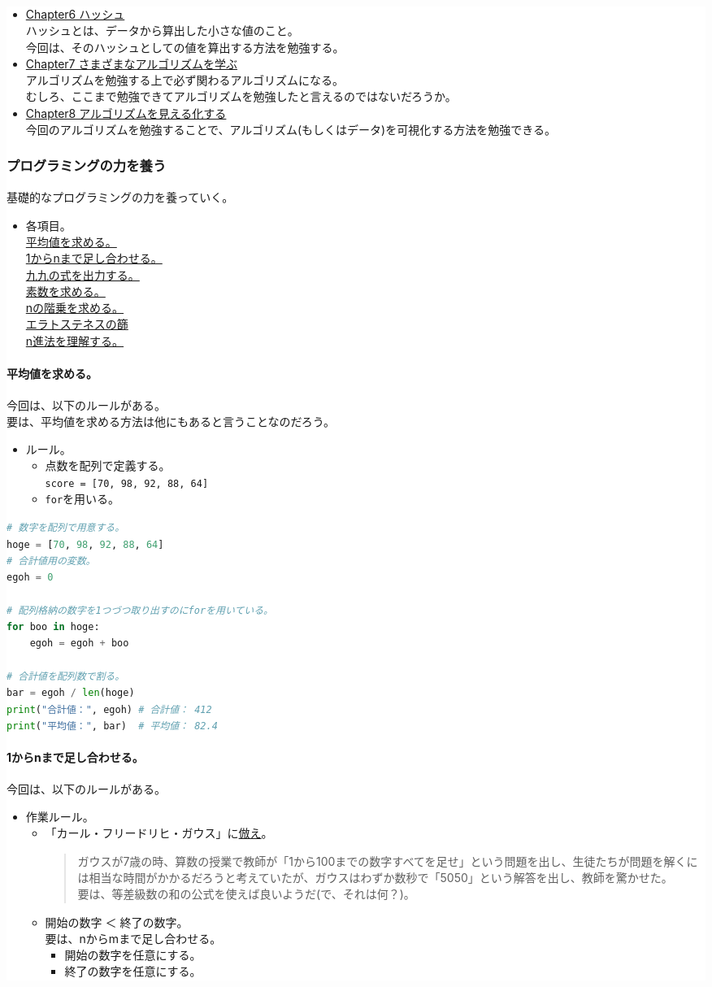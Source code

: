 * [Chapter6 ハッシュ](#hashOverviewChapter6)  
  ハッシュとは、データから算出した小さな値のこと。  
  今回は、そのハッシュとしての値を算出する方法を勉強する。  
* [Chapter7 さまざまなアルゴリズムを学ぶ](#learnVariousAlgorithmsOverviewChapter7)  
  アルゴリズムを勉強する上で必ず関わるアルゴリズムになる。  
  むしろ、ここまで勉強できてアルゴリズムを勉強したと言えるのではないだろうか。  
* [Chapter8 アルゴリズムを見える化する](#visualizeTheAlgorithmOverviewChapter8)  
  今回のアルゴリズムを勉強することで、アルゴリズム(もしくはデータ)を可視化する方法を勉強できる。  

<a name="developProgrammingSkillsOverviewChapter2"></a>
### プログラミングの力を養う
基礎的なプログラミングの力を養っていく。  

* 各項目。  
  [平均値を求める。](#findTheAverageValueChapter2)  
  [1からnまで足し合わせる。](#addFrom1tonChapter2)  
  [九九の式を出力する。](#outputTheMultiplicationTableChapter2)  
  [素数を求める。](#findAPrimeNumberChapter2)  
  [nの階乗を求める。](#findTheFactorialOfNChapter2)  
  [エラトステネスの篩](#eratosthenesSieveChapter2)  
  [n進法を理解する。](#understandnAryNotationChapter2)  

<a name="findTheAverageValueChapter2"></a>
#### 平均値を求める。
今回は、以下のルールがある。  
要は、平均値を求める方法は他にもあると言うことなのだろう。  

* ルール。  
  * 点数を配列で定義する。  
    `score = [70, 98, 92, 88, 64]`
  * `for`を用いる。  


```Python
# 数字を配列で用意する。
hoge = [70, 98, 92, 88, 64]
# 合計値用の変数。
egoh = 0

# 配列格納の数字を1つづつ取り出すのにforを用いている。
for boo in hoge:
    egoh = egoh + boo

# 合計値を配列数で割る。
bar = egoh / len(hoge)
print("合計値：", egoh)	# 合計値： 412
print("平均値：", bar)	# 平均値： 82.4
```

<a name="addFrom1tonChapter2"></a>
#### 1からnまで足し合わせる。
今回は、以下のルールがある。  

* 作業ルール。  
  * 「カール・フリードリヒ・ガウス」に[倣え](https://ja.wikipedia.org/wiki/カール・フリードリヒ・ガウス)。  
    > ガウスが7歳の時、算数の授業で教師が「1から100までの数字すべてを足せ」という問題を出し、生徒たちが問題を解くには相当な時間がかかるだろうと考えていたが、ガウスはわずか数秒で「5050」という解答を出し、教師を驚かせた。  
    要は、等差級数の和の公式を使えば良いようだ(で、それは何？)。  
  * 開始の数字 ＜ 終了の数字。  
    要は、nからmまで足し合わせる。  
    * 開始の数字を任意にする。  
    * 終了の数字を任意にする。  
